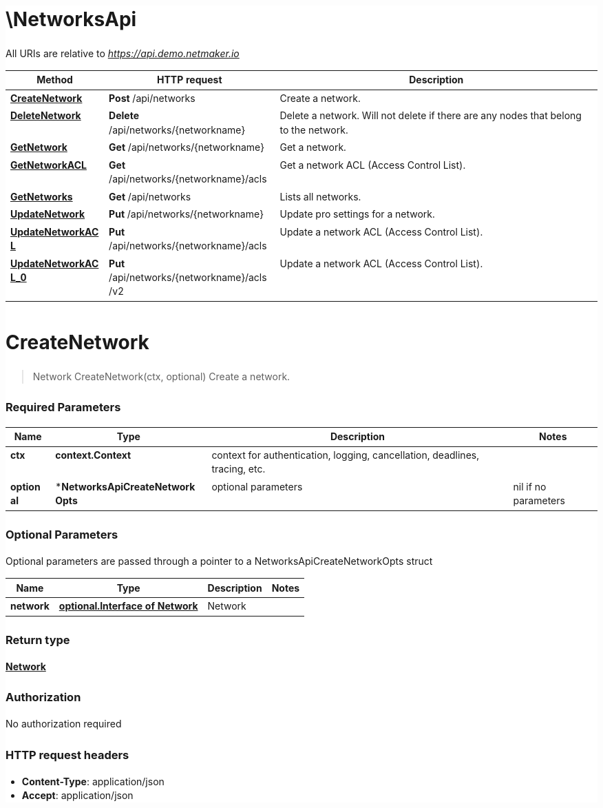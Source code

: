 # \NetworksApi

All URIs are relative to *https://api.demo.netmaker.io*

Method | HTTP request | Description
------------- | ------------- | -------------
[**CreateNetwork**](NetworksApi.md#CreateNetwork) | **Post** /api/networks | Create a network.
[**DeleteNetwork**](NetworksApi.md#DeleteNetwork) | **Delete** /api/networks/{networkname} | Delete a network.  Will not delete if there are any nodes that belong to the network.
[**GetNetwork**](NetworksApi.md#GetNetwork) | **Get** /api/networks/{networkname} | Get a network.
[**GetNetworkACL**](NetworksApi.md#GetNetworkACL) | **Get** /api/networks/{networkname}/acls | Get a network ACL (Access Control List).
[**GetNetworks**](NetworksApi.md#GetNetworks) | **Get** /api/networks | Lists all networks.
[**UpdateNetwork**](NetworksApi.md#UpdateNetwork) | **Put** /api/networks/{networkname} | Update pro settings for a network.
[**UpdateNetworkACL**](NetworksApi.md#UpdateNetworkACL) | **Put** /api/networks/{networkname}/acls | Update a network ACL (Access Control List).
[**UpdateNetworkACL_0**](NetworksApi.md#UpdateNetworkACL_0) | **Put** /api/networks/{networkname}/acls/v2 | Update a network ACL (Access Control List).


# **CreateNetwork**
> Network CreateNetwork(ctx, optional)
Create a network.

### Required Parameters

Name | Type | Description  | Notes
------------- | ------------- | ------------- | -------------
 **ctx** | **context.Context** | context for authentication, logging, cancellation, deadlines, tracing, etc.
 **optional** | ***NetworksApiCreateNetworkOpts** | optional parameters | nil if no parameters

### Optional Parameters
Optional parameters are passed through a pointer to a NetworksApiCreateNetworkOpts struct

Name | Type | Description  | Notes
------------- | ------------- | ------------- | -------------
 **network** | [**optional.Interface of Network**](Network.md)| Network | 

### Return type

[**Network**](Network.md)

### Authorization

No authorization required

### HTTP request headers

 - **Content-Type**: application/json
 - **Accept**: application/json
